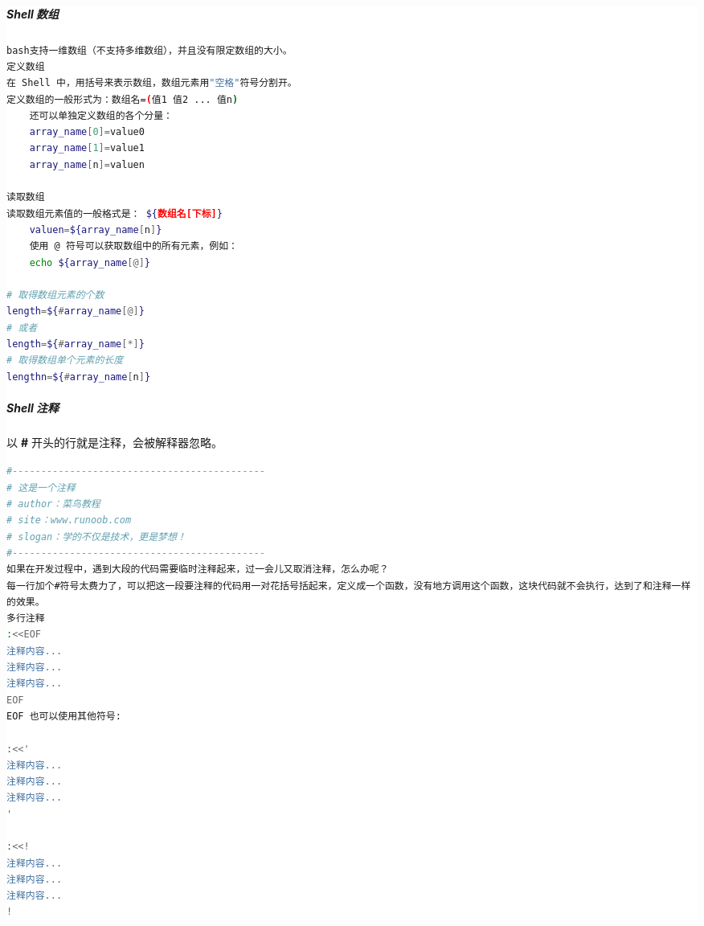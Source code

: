 ##### Shell 数组

```sh
bash支持一维数组（不支持多维数组），并且没有限定数组的大小。
定义数组
在 Shell 中，用括号来表示数组，数组元素用"空格"符号分割开。
定义数组的一般形式为：数组名=(值1 值2 ... 值n)
    还可以单独定义数组的各个分量：
    array_name[0]=value0
    array_name[1]=value1
	array_name[n]=valuen

读取数组
读取数组元素值的一般格式是： ${数组名[下标]}
    valuen=${array_name[n]}
    使用 @ 符号可以获取数组中的所有元素，例如：
    echo ${array_name[@]}
    
# 取得数组元素的个数
length=${#array_name[@]}
# 或者
length=${#array_name[*]}
# 取得数组单个元素的长度
lengthn=${#array_name[n]}
```

##### Shell 注释

以 **#** 开头的行就是注释，会被解释器忽略。

```sh
#--------------------------------------------
# 这是一个注释
# author：菜鸟教程
# site：www.runoob.com
# slogan：学的不仅是技术，更是梦想！
#--------------------------------------------
如果在开发过程中，遇到大段的代码需要临时注释起来，过一会儿又取消注释，怎么办呢？
每一行加个#符号太费力了，可以把这一段要注释的代码用一对花括号括起来，定义成一个函数，没有地方调用这个函数，这块代码就不会执行，达到了和注释一样的效果。
多行注释
:<<EOF
注释内容...
注释内容...
注释内容...
EOF
EOF 也可以使用其他符号:

:<<'
注释内容...
注释内容...
注释内容...
'

:<<!
注释内容...
注释内容...
注释内容...
!
```

